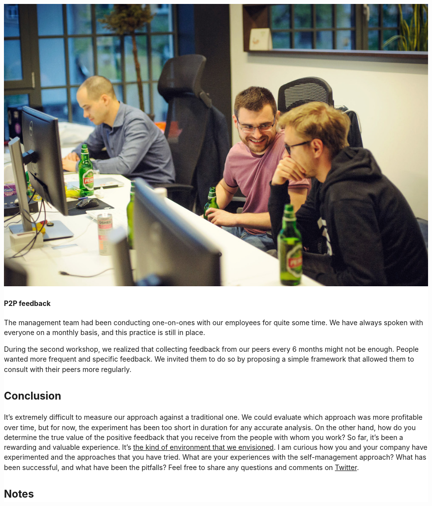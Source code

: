 ![Workshops3](/images/2018-04-workshops.jpg)

#### P2P feedback
The management team had been conducting one-on-ones with our employees for quite some time. We have always spoken with everyone on a monthly basis, and this practice is still in place.

During the second workshop, we realized that collecting feedback from our peers every 6 months might not be enough. People wanted more frequent and specific feedback. We invited them to do so by proposing a simple framework that allowed them to consult with their peers more regularly.

## Conclusion
It’s extremely difficult to measure our approach against a traditional one. We could evaluate which approach was more profitable over time, but for now, the experiment has been too short in duration for any accurate analysis. On the other hand, how do you determine the true value of the positive feedback that you receive from the people with whom you work? So far, it’s been a rewarding and valuable experience. It’s [the kind of environment that we envisioned](https://ragnarson.com/our-story/). I am curious how you and your company have experimented and the approaches that you have tried. What are your experiences with the self-management approach? What has been successful, and what have been the pitfalls? Feel free to share any questions and comments on [Twitter](https://twitter.com/mgalkiewicz/).

## Notes
[^1]: Laloux’s book is not flawless. I suggest to have a look at its [review by Zaid Hassan](https://social-labs.org/is-teal-the-new-black/). You should be wary of proposed solutions and evaluate them carefully with your local context in mind.


[^2]: More about scale effect and the tragedy of the commons can be found in [Living Within Limits by Garrett Hardin](https://www.goodreads.com/book/show/689941.Living_Within_Limits); [Dunbar’s number](https://en.wikipedia.org/wiki/Dunbar's_number) might be useful as well
[^3]: If you want help to explicitly state your company’s core values, vision and mission, I suggest that you take a look at [Start with Why by Simon Sinek](https://www.goodreads.com/book/show/7108725-start-with-why) and [Delivering Happiness by Tony Hsieh](https://www.goodreads.com/book/show/6828896-delivering-happiness).
[^4]: More about qualitative and quantitative metrics can be found in [High Output Management by Andrew S. Grove](https://www.goodreads.com/book/show/324750.High_Output_Management).